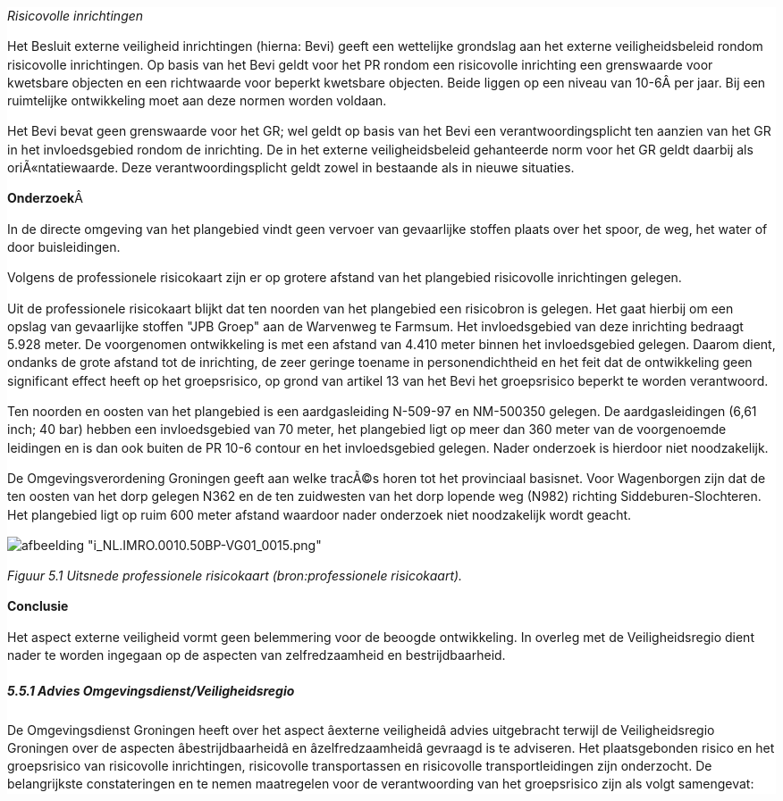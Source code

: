 *Risicovolle inrichtingen*

Het Besluit externe veiligheid inrichtingen (hierna: Bevi) geeft een wettelijke grondslag aan het externe veiligheidsbeleid rondom risicovolle inrichtingen. Op basis van het Bevi geldt voor het PR rondom een risicovolle inrichting een grenswaarde voor kwetsbare objecten en een richtwaarde voor beperkt kwetsbare objecten. Beide liggen op een niveau van 10\-6Â per jaar. Bij een ruimtelijke ontwikkeling moet aan deze normen worden voldaan.

Het Bevi bevat geen grenswaarde voor het GR; wel geldt op basis van het Bevi een verantwoordingsplicht ten aanzien van het GR in het invloedsgebied rondom de inrichting. De in het externe veiligheidsbeleid gehanteerde norm voor het GR geldt daarbij als oriÃ«ntatiewaarde. Deze verantwoordingsplicht geldt zowel in bestaande als in nieuwe situaties.

**Onderzoek**Â

In de directe omgeving van het plangebied vindt geen vervoer van gevaarlijke stoffen plaats over het spoor, de weg, het water of door buisleidingen.

Volgens de professionele risicokaart zijn er op grotere afstand van het plangebied risicovolle inrichtingen gelegen.

Uit de professionele risicokaart blijkt dat ten noorden van het plangebied een risicobron is gelegen. Het gaat hierbij om een opslag van gevaarlijke stoffen "JPB Groep" aan de Warvenweg te Farmsum. Het invloedsgebied van deze inrichting bedraagt 5\.928 meter. De voorgenomen ontwikkeling is met een afstand van 4\.410 meter binnen het invloedsgebied gelegen. Daarom dient, ondanks de grote afstand tot de inrichting, de zeer geringe toename in personendichtheid en het feit dat de ontwikkeling geen significant effect heeft op het groepsrisico, op grond van artikel 13 van het Bevi het groepsrisico beperkt te worden verantwoord.

Ten noorden en oosten van het plangebied is een aardgasleiding N\-509\-97 en NM\-500350 gelegen. De aardgasleidingen (6,61 inch; 40 bar) hebben een invloedsgebied van 70 meter, het plangebied ligt op meer dan 360 meter van de voorgenoemde leidingen en is dan ook buiten de PR 10\-6 contour en het invloedsgebied gelegen. Nader onderzoek is hierdoor niet noodzakelijk.

De Omgevingsverordening Groningen geeft aan welke tracÃ©s horen tot het provinciaal basisnet. Voor Wagenborgen zijn dat de ten oosten van het dorp gelegen N362 en de ten zuidwesten van het dorp lopende weg (N982\) richting Siddeburen\-Slochteren. Het plangebied ligt op ruim 600 meter afstand waardoor nader onderzoek niet noodzakelijk wordt geacht.

![afbeelding "i_NL.IMRO.0010.50BP-VG01_0015.png"](i_NL.IMRO.0010.50BP-VG01_0015.png)

*Figuur 5\.1 Uitsnede professionele risicokaart (bron:professionele risicokaart).*

**Conclusie**

Het aspect externe veiligheid vormt geen belemmering voor de beoogde ontwikkeling. In overleg met de Veiligheidsregio dient nader te worden ingegaan op de aspecten van zelfredzaamheid en bestrijdbaarheid.

##### 5\.5\.1 Advies Omgevingsdienst/Veiligheidsregio

De Omgevingsdienst Groningen heeft over het aspect âexterne veiligheidâ advies uitgebracht terwijl de Veiligheidsregio Groningen over de aspecten âbestrijdbaarheidâ en âzelfredzaamheidâ gevraagd is te adviseren. Het plaatsgebonden risico en het groepsrisico van risicovolle inrichtingen, risicovolle transportassen en risicovolle transportleidingen zijn onderzocht. De belangrijkste constateringen en te nemen maatregelen voor de verantwoording van het groepsrisico zijn als volgt samengevat:
